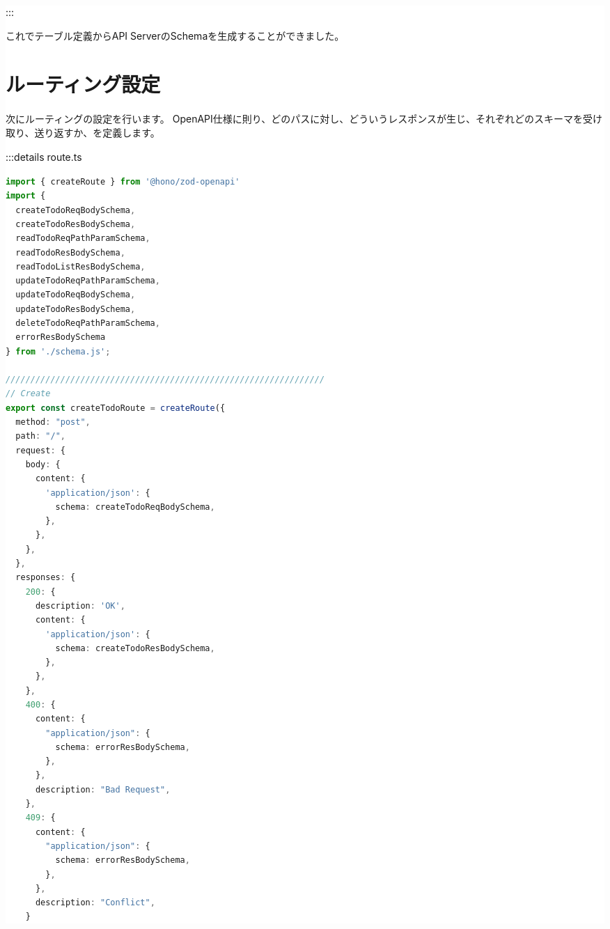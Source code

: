:::

これでテーブル定義からAPI ServerのSchemaを生成することができました。  

# ルーティング設定
次にルーティングの設定を行います。
OpenAPI仕様に則り、どのパスに対し、どういうレスポンスが生じ、それぞれどのスキーマを受け取り、送り返すか、を定義します。  

:::details route.ts

```ts:route.ts
import { createRoute } from '@hono/zod-openapi'
import { 
  createTodoReqBodySchema,
  createTodoResBodySchema,
  readTodoReqPathParamSchema,
  readTodoResBodySchema,
  readTodoListResBodySchema,
  updateTodoReqPathParamSchema,
  updateTodoReqBodySchema,
  updateTodoResBodySchema,
  deleteTodoReqPathParamSchema,
  errorResBodySchema
} from './schema.js';

////////////////////////////////////////////////////////////////
// Create
export const createTodoRoute = createRoute({
  method: "post",
  path: "/",
  request: {
    body: {
      content: {
        'application/json': {
          schema: createTodoReqBodySchema,
        },
      },
    },
  },
  responses: {
    200: {
      description: 'OK',
      content: {
        'application/json': {
          schema: createTodoResBodySchema,
        },
      },
    },
    400: {
      content: {
        "application/json": {
          schema: errorResBodySchema,
        },
      },
      description: "Bad Request",
    },
    409: {
      content: {
        "application/json": {
          schema: errorResBodySchema,
        },
      },
      description: "Conflict",
    }
```